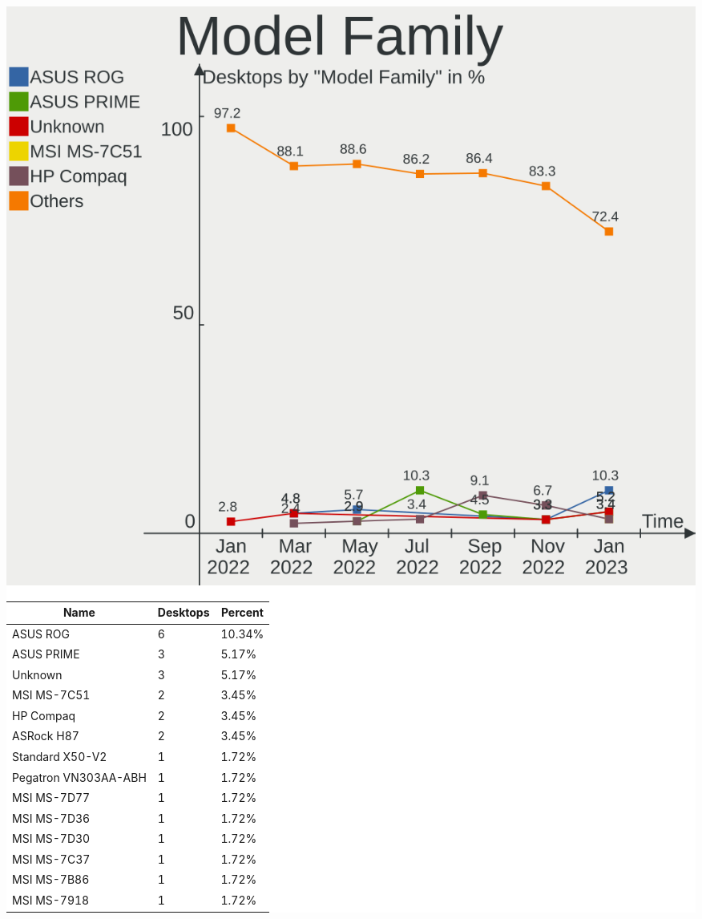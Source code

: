 ![Model Family](./images/line_chart/node_model_family.svg)

| Name                   | Desktops | Percent |
|------------------------|----------|---------|
| ASUS ROG               | 6        | 10.34%  |
| ASUS PRIME             | 3        | 5.17%   |
| Unknown                | 3        | 5.17%   |
| MSI MS-7C51            | 2        | 3.45%   |
| HP Compaq              | 2        | 3.45%   |
| ASRock H87             | 2        | 3.45%   |
| Standard X50-V2        | 1        | 1.72%   |
| Pegatron VN303AA-ABH   | 1        | 1.72%   |
| MSI MS-7D77            | 1        | 1.72%   |
| MSI MS-7D36            | 1        | 1.72%   |
| MSI MS-7D30            | 1        | 1.72%   |
| MSI MS-7C37            | 1        | 1.72%   |
| MSI MS-7B86            | 1        | 1.72%   |
| MSI MS-7918            | 1        | 1.72%   |